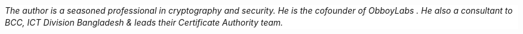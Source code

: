 <div class="n p">

<div class="ac ae af ag ah cz aj ak">

*The author is a seasoned professional in cryptography and security. He
is the cofounder of ObboyLabs . He also a consultant to BCC, ICT
Division Bangladesh & leads their Certificate Authority team.*

</div>

</div>

</div>

</div>

<div class="ft ct iz s ak jg je jh" data-test-id="post-sidebar">

<div class="n p">

<div class="ac ae af ag ah ai aj ak">

<div class="ji n co">

<div class="ct">

<div class="jj jk jl n">

<div class="n o">

<div class="jm r fz">

[](https://medium.com/m/signin?operation=register&redirect=https%3A%2F%2Fmedium.com%2F%40mashrur123%2Fa-step-by-step-guide-to-securing-a-tomcat-server-with-letsencrypt-ssl-certificate-65cd26290b70&source=post_sidebar-----65cd26290b70---------------------clap_sidebar-)
<div class="ba jn jo jp jq jr js jt ju jv jw">

</div>

</div>



</div>

</div>

</div>

</div>

</div>

</div>

</div>

<div class="ft ct iz s ja jb jc jd je jf">

</div>

<div>

<div class="jz fs n co p">
